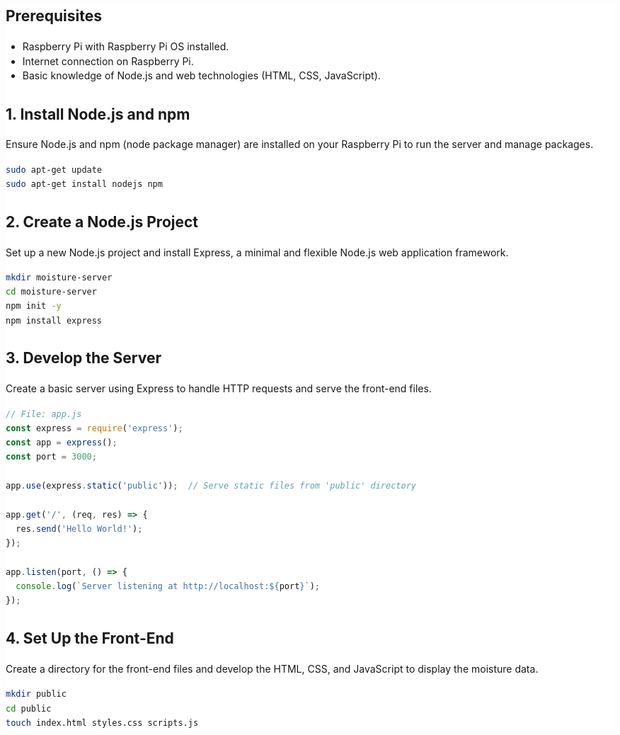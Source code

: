 ## Prerequisites
- Raspberry Pi with Raspberry Pi OS installed.
- Internet connection on Raspberry Pi.
- Basic knowledge of Node.js and web technologies (HTML, CSS, JavaScript).

## 1. Install Node.js and npm
Ensure Node.js and npm (node package manager) are installed on your Raspberry Pi to run the server and manage packages.
```bash
sudo apt-get update
sudo apt-get install nodejs npm
```

## 2. Create a Node.js Project
Set up a new Node.js project and install Express, a minimal and flexible Node.js web application framework.
```bash
mkdir moisture-server
cd moisture-server
npm init -y
npm install express
```

## 3. Develop the Server
Create a basic server using Express to handle HTTP requests and serve the front-end files.
```javascript
// File: app.js
const express = require('express');
const app = express();
const port = 3000;

app.use(express.static('public'));  // Serve static files from 'public' directory

app.get('/', (req, res) => {
  res.send('Hello World!');
});

app.listen(port, () => {
  console.log(`Server listening at http://localhost:${port}`);
});
```

## 4. Set Up the Front-End
Create a directory for the front-end files and develop the HTML, CSS, and JavaScript to display the moisture data.
```bash
mkdir public
cd public
touch index.html styles.css scripts.js
```
